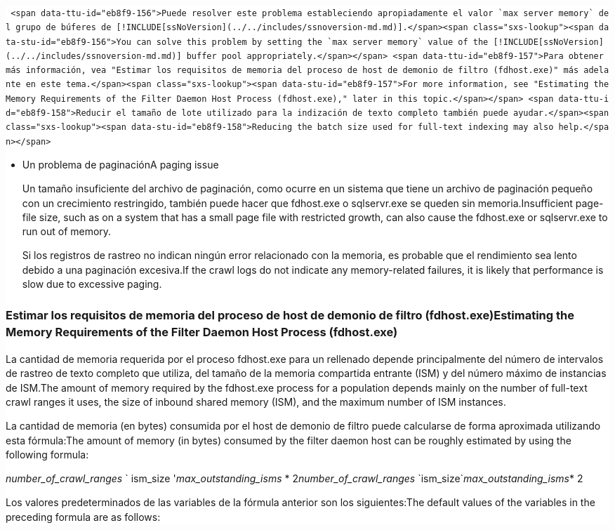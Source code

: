      <span data-ttu-id="eb8f9-156">Puede resolver este problema estableciendo apropiadamente el valor `max server memory` del grupo de búferes de [!INCLUDE[ssNoVersion](../../includes/ssnoversion-md.md)].</span><span class="sxs-lookup"><span data-stu-id="eb8f9-156">You can solve this problem by setting the `max server memory` value of the [!INCLUDE[ssNoVersion](../../includes/ssnoversion-md.md)] buffer pool appropriately.</span></span> <span data-ttu-id="eb8f9-157">Para obtener más información, vea "Estimar los requisitos de memoria del proceso de host de demonio de filtro (fdhost.exe)" más adelante en este tema.</span><span class="sxs-lookup"><span data-stu-id="eb8f9-157">For more information, see "Estimating the Memory Requirements of the Filter Daemon Host Process (fdhost.exe)," later in this topic.</span></span> <span data-ttu-id="eb8f9-158">Reducir el tamaño de lote utilizado para la indización de texto completo también puede ayudar.</span><span class="sxs-lookup"><span data-stu-id="eb8f9-158">Reducing the batch size used for full-text indexing may also help.</span></span>  
  
-   <span data-ttu-id="eb8f9-159">Un problema de paginación</span><span class="sxs-lookup"><span data-stu-id="eb8f9-159">A paging issue</span></span>  
  
     <span data-ttu-id="eb8f9-160">Un tamaño insuficiente del archivo de paginación, como ocurre en un sistema que tiene un archivo de paginación pequeño con un crecimiento restringido, también puede hacer que fdhost.exe o sqlservr.exe se queden sin memoria.</span><span class="sxs-lookup"><span data-stu-id="eb8f9-160">Insufficient page-file size, such as on a system that has a small page file with restricted growth, can also cause the fdhost.exe or sqlservr.exe to run out of memory.</span></span>  
  
     <span data-ttu-id="eb8f9-161">Si los registros de rastreo no indican ningún error relacionado con la memoria, es probable que el rendimiento sea lento debido a una paginación excesiva.</span><span class="sxs-lookup"><span data-stu-id="eb8f9-161">If the crawl logs do not indicate any memory-related failures, it is likely that performance is slow due to excessive paging.</span></span>  
  
  
  
### <a name="estimating-the-memory-requirements-of-the-filter-daemon-host-process-fdhostexe"></a><span data-ttu-id="eb8f9-162">Estimar los requisitos de memoria del proceso de host de demonio de filtro (fdhost.exe)</span><span class="sxs-lookup"><span data-stu-id="eb8f9-162">Estimating the Memory Requirements of the Filter Daemon Host Process (fdhost.exe)</span></span>  
 <span data-ttu-id="eb8f9-163">La cantidad de memoria requerida por el proceso fdhost.exe para un rellenado depende principalmente del número de intervalos de rastreo de texto completo que utiliza, del tamaño de la memoria compartida entrante (ISM) y del número máximo de instancias de ISM.</span><span class="sxs-lookup"><span data-stu-id="eb8f9-163">The amount of memory required by the fdhost.exe process for a population depends mainly on the number of full-text crawl ranges it uses, the size of inbound shared memory (ISM), and the maximum number of ISM instances.</span></span>  
  
 <span data-ttu-id="eb8f9-164">La cantidad de memoria (en bytes) consumida por el host de demonio de filtro puede calcularse de forma aproximada utilizando esta fórmula:</span><span class="sxs-lookup"><span data-stu-id="eb8f9-164">The amount of memory (in bytes) consumed by the filter daemon host can be roughly estimated by using the following formula:</span></span>  
  
 <span data-ttu-id="eb8f9-165">*number_of_crawl_ranges* \` ism_size '*max_outstanding_isms* \* 2</span><span class="sxs-lookup"><span data-stu-id="eb8f9-165">*number_of_crawl_ranges* \`ism_size\`*max_outstanding_isms*\* 2</span></span>  
  
 <span data-ttu-id="eb8f9-166">Los valores predeterminados de las variables de la fórmula anterior son los siguientes:</span><span class="sxs-lookup"><span data-stu-id="eb8f9-166">The default values of the variables in the preceding formula are as follows:</span></span>  
  